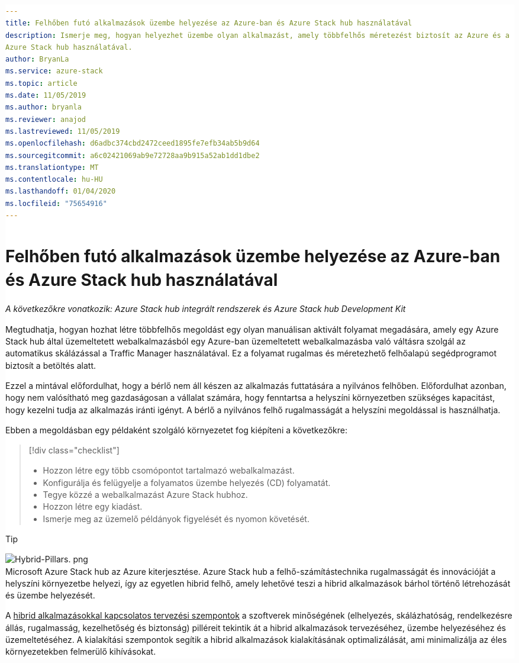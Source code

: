 ```yaml
---
title: Felhőben futó alkalmazások üzembe helyezése az Azure-ban és Azure Stack hub használatával
description: Ismerje meg, hogyan helyezhet üzembe olyan alkalmazást, amely többfelhős méretezést biztosít az Azure és a Azure Stack hub használatával.
author: BryanLa
ms.service: azure-stack
ms.topic: article
ms.date: 11/05/2019
ms.author: bryanla
ms.reviewer: anajod
ms.lastreviewed: 11/05/2019
ms.openlocfilehash: d6adbc374cbd2472ceed1895fe7efb34ab5b9d64
ms.sourcegitcommit: a6c02421069ab9e72728aa9b915a52ab1dd1dbe2
ms.translationtype: MT
ms.contentlocale: hu-HU
ms.lasthandoff: 01/04/2020
ms.locfileid: "75654916"
---
```

# <a name="deploy-an-app-that-scales-cross-cloud-using-azure-and-azure-stack-hub"></a>Felhőben futó alkalmazások üzembe helyezése az Azure-ban és Azure Stack hub használatával

*A következőkre vonatkozik: Azure Stack hub integrált rendszerek és Azure Stack hub Development Kit*

Megtudhatja, hogyan hozhat létre többfelhős megoldást egy olyan manuálisan aktivált folyamat megadására, amely egy Azure Stack hub által üzemeltetett webalkalmazásból egy Azure-ban üzemeltetett webalkalmazásba való váltásra szolgál az automatikus skálázással a Traffic Manager használatával. Ez a folyamat rugalmas és méretezhető felhőalapú segédprogramot biztosít a betöltés alatt.

Ezzel a mintával előfordulhat, hogy a bérlő nem áll készen az alkalmazás futtatására a nyilvános felhőben. Előfordulhat azonban, hogy nem valósítható meg gazdaságosan a vállalat számára, hogy fenntartsa a helyszíni környezetben szükséges kapacitást, hogy kezelni tudja az alkalmazás iránti igényt. A bérlő a nyilvános felhő rugalmasságát a helyszíni megoldással is használhatja.

Ebben a megoldásban egy példaként szolgáló környezetet fog kiépíteni a következőkre:

> [!div class="checklist"]
> - Hozzon létre egy több csomópontot tartalmazó webalkalmazást.
> - Konfigurálja és felügyelje a folyamatos üzembe helyezés (CD) folyamatát.
> - Tegye közzé a webalkalmazást Azure Stack hubhoz.
> - Hozzon létre egy kiadást.
> - Ismerje meg az üzemelő példányok figyelését és nyomon követését.

> [!Tip]  
> ![Hybrid-Pillars. png](./media/solution-deployment-guide-cross-cloud-scaling/hybrid-pillars.png)  
> Microsoft Azure Stack hub az Azure kiterjesztése. Azure Stack hub a felhő-számítástechnika rugalmasságát és innovációját a helyszíni környezetbe helyezi, így az egyetlen hibrid felhő, amely lehetővé teszi a hibrid alkalmazások bárhol történő létrehozását és üzembe helyezését.  
> 
> A [hibrid alkalmazásokkal kapcsolatos tervezési szempontok](overview-app-design-considerations.md) a szoftverek minőségének (elhelyezés, skálázhatóság, rendelkezésre állás, rugalmasság, kezelhetőség és biztonság) pilléreit tekintik át a hibrid alkalmazások tervezéséhez, üzembe helyezéséhez és üzemeltetéséhez. A kialakítási szempontok segítik a hibrid alkalmazások kialakításának optimalizálását, ami minimalizálja az éles környezetekben felmerülő kihívásokat.
